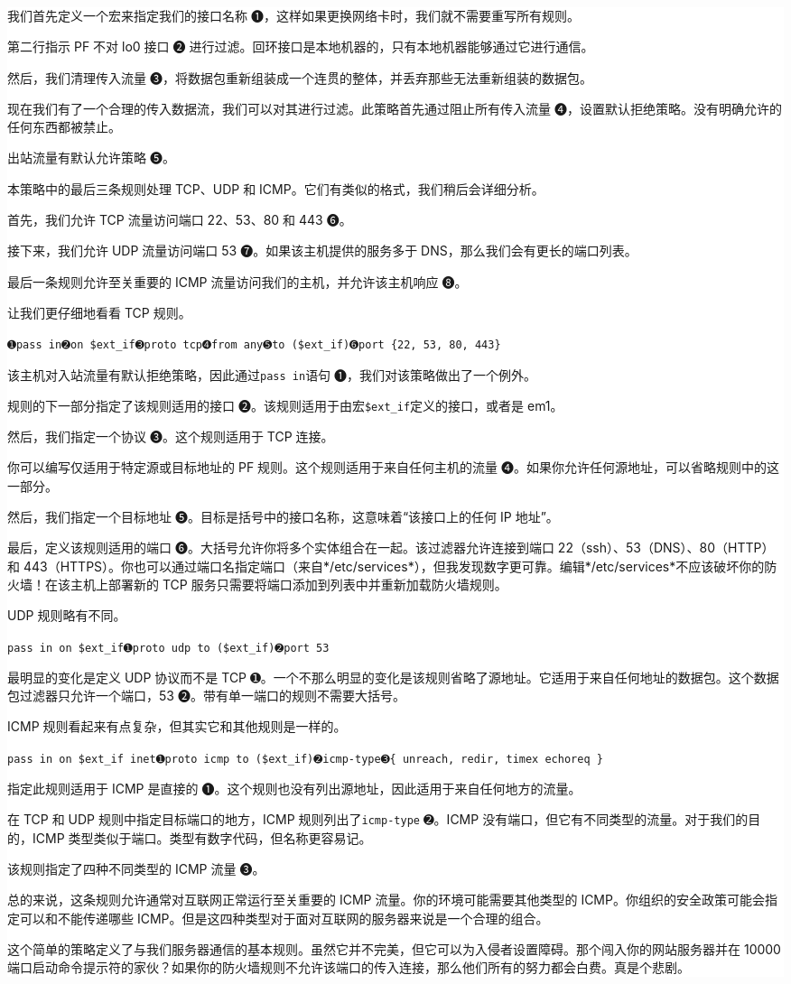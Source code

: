 我们首先定义一个宏来指定我们的接口名称 ➊，这样如果更换网络卡时，我们就不需要重写所有规则。

第二行指示 PF 不对 lo0 接口 ➋ 进行过滤。回环接口是本地机器的，只有本地机器能够通过它进行通信。

然后，我们清理传入流量 ➌，将数据包重新组装成一个连贯的整体，并丢弃那些无法重新组装的数据包。

现在我们有了一个合理的传入数据流，我们可以对其进行过滤。此策略首先通过阻止所有传入流量 ➍，设置默认拒绝策略。没有明确允许的任何东西都被禁止。

出站流量有默认允许策略 ➎。

本策略中的最后三条规则处理 TCP、UDP 和 ICMP。它们有类似的格式，我们稍后会详细分析。

首先，我们允许 TCP 流量访问端口 22、53、80 和 443 ➏。

接下来，我们允许 UDP 流量访问端口 53 ➐。如果该主机提供的服务多于 DNS，那么我们会有更长的端口列表。

最后一条规则允许至关重要的 ICMP 流量访问我们的主机，并允许该主机响应 ➑。

让我们更仔细地看看 TCP 规则。

```
➊pass in➋on $ext_if➌proto tcp➍from any➎to ($ext_if)➏port {22, 53, 80, 443}
```

该主机对入站流量有默认拒绝策略，因此通过`pass in`语句 ➊，我们对该策略做出了一个例外。

规则的下一部分指定了该规则适用的接口 ➋。该规则适用于由宏`$ext_if`定义的接口，或者是 em1。

然后，我们指定一个协议 ➌。这个规则适用于 TCP 连接。

你可以编写仅适用于特定源或目标地址的 PF 规则。这个规则适用于来自任何主机的流量 ➍。如果你允许任何源地址，可以省略规则中的这一部分。

然后，我们指定一个目标地址 ➎。目标是括号中的接口名称，这意味着“该接口上的任何 IP 地址”。

最后，定义该规则适用的端口 ➏。大括号允许你将多个实体组合在一起。该过滤器允许连接到端口 22（ssh）、53（DNS）、80（HTTP）和 443（HTTPS）。你也可以通过端口名指定端口（来自*/etc/services*），但我发现数字更可靠。编辑*/etc/services*不应该破坏你的防火墙！在该主机上部署新的 TCP 服务只需要将端口添加到列表中并重新加载防火墙规则。

UDP 规则略有不同。

```
pass in on $ext_if➊proto udp to ($ext_if)➋port 53
```

最明显的变化是定义 UDP 协议而不是 TCP ➊。一个不那么明显的变化是该规则省略了源地址。它适用于来自任何地址的数据包。这个数据包过滤器只允许一个端口，53 ➋。带有单一端口的规则不需要大括号。

ICMP 规则看起来有点复杂，但其实它和其他规则是一样的。

```
pass in on $ext_if inet➊proto icmp to ($ext_if)➋icmp-type➌{ unreach, redir, timex echoreq }
```

指定此规则适用于 ICMP 是直接的 ➊。这个规则也没有列出源地址，因此适用于来自任何地方的流量。

在 TCP 和 UDP 规则中指定目标端口的地方，ICMP 规则列出了`icmp-type` ➋。ICMP 没有端口，但它有不同类型的流量。对于我们的目的，ICMP 类型类似于端口。类型有数字代码，但名称更容易记。

该规则指定了四种不同类型的 ICMP 流量 ➌。

总的来说，这条规则允许通常对互联网正常运行至关重要的 ICMP 流量。你的环境可能需要其他类型的 ICMP。你组织的安全政策可能会指定可以和不能传递哪些 ICMP。但是这四种类型对于面对互联网的服务器来说是一个合理的组合。

这个简单的策略定义了与我们服务器通信的基本规则。虽然它并不完美，但它可以为入侵者设置障碍。那个闯入你的网站服务器并在 10000 端口启动命令提示符的家伙？如果你的防火墙规则不允许该端口的传入连接，那么他们所有的努力都会白费。真是个悲剧。
